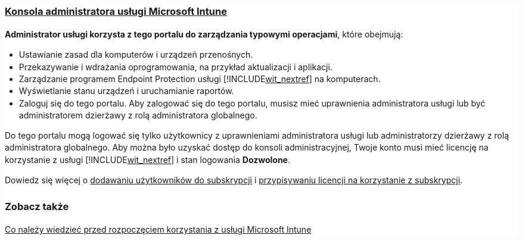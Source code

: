 
### <a name="microsoft-intune-administrator-consolehttpsadminmanagemicrosoftcom"></a>[Konsola administratora usługi Microsoft Intune](https://admin.manage.microsoft.com/)

**Administrator usługi korzysta z tego portalu do zarządzania typowymi operacjami**, które obejmują:

- Ustawianie zasad dla komputerów i urządzeń przenośnych.
- Przekazywanie i wdrażania oprogramowania, na przykład aktualizacji i aplikacji.
- Zarządzanie programem Endpoint Protection usługi [!INCLUDE[wit_nextref](../includes/wit_nextref_md.md)] na komputerach.
- Wyświetlanie stanu urządzeń i uruchamianie raportów.
- Zaloguj się do tego portalu. Aby zalogować się do tego portalu, musisz mieć uprawnienia administratora usługi lub być administratorem dzierżawy z rolą administratora globalnego.


Do tego portalu mogą logować się tylko użytkownicy z uprawnieniami administratora usługi lub administratorzy dzierżawy z rolą administratora globalnego. Aby można było uzyskać dostęp do konsoli administracyjnej, Twoje konto musi mieć licencję na korzystanie z usługi [!INCLUDE[wit_nextref](../includes/wit_nextref_md.md)] i stan logowania **Dozwolone**.

Dowiedz się więcej o [dodawaniu użytkowników do subskrypcji](start-with-a-paid-subscription-to-microsoft-intune-step-3.md) i [przypisywaniu licencji na korzystanie z subskrypcji](start-with-a-paid-subscription-to-microsoft-intune-step-4.md).

 ### <a name="see-also"></a>Zobacz także
 [Co należy wiedzieć przed rozpoczęciem korzystania z usługi Microsoft Intune](what-to-know-before-you-start-microsoft-intune.md)






